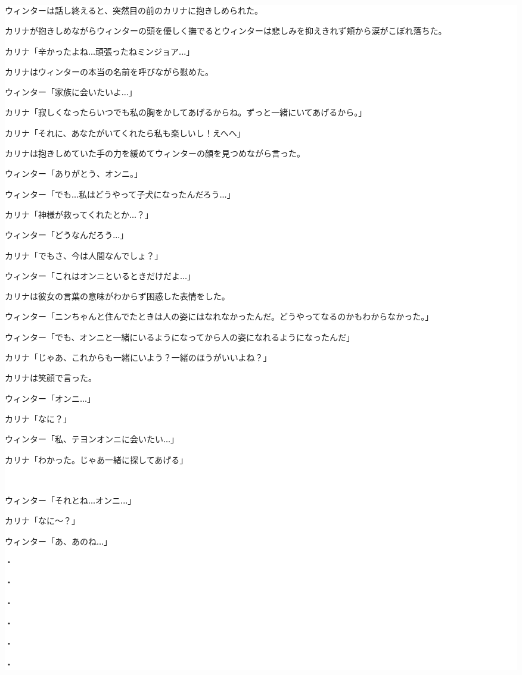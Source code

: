 ウィンターは話し終えると、突然目の前のカリナに抱きしめられた。

カリナが抱きしめながらウィンターの頭を優しく撫でるとウィンターは悲しみを抑えきれず頬から涙がこぼれ落ちた。

カリナ「辛かったよね...頑張ったねミンジョア...」

カリナはウィンターの本当の名前を呼びながら慰めた。

ウィンター「家族に会いたいよ...」

カリナ「寂しくなったらいつでも私の胸をかしてあげるからね。ずっと一緒にいてあげるから。」

カリナ「それに、あなたがいてくれたら私も楽しいし！えへへ」

カリナは抱きしめていた手の力を緩めてウィンターの顔を見つめながら言った。

ウィンター「ありがとう、オンニ。」

ウィンター「でも...私はどうやって子犬になったんだろう...」

カリナ「神様が救ってくれたとか...？」

ウィンター「どうなんだろう...」

カリナ「でもさ、今は人間なんでしょ？」

ウィンター「これはオンニといるときだけだよ...」

カリナは彼女の言葉の意味がわからず困惑した表情をした。

ウィンター「ニンちゃんと住んでたときは人の姿にはなれなかったんだ。どうやってなるのかもわからなかった。」

ウィンター「でも、オンニと一緒にいるようになってから人の姿になれるようになったんだ」

カリナ「じゃあ、これからも一緒にいよう？一緒のほうがいいよね？」

カリナは笑顔で言った。

ウィンター「オンニ...」

カリナ「なに？」

ウィンター「私、テヨンオンニに会いたい...」

カリナ「わかった。じゃあ一緒に探してあげる」

 

ウィンター「それとね...オンニ...」

カリナ「なに～？」

ウィンター「あ、あのね...」

・

・

・

・

・

・
